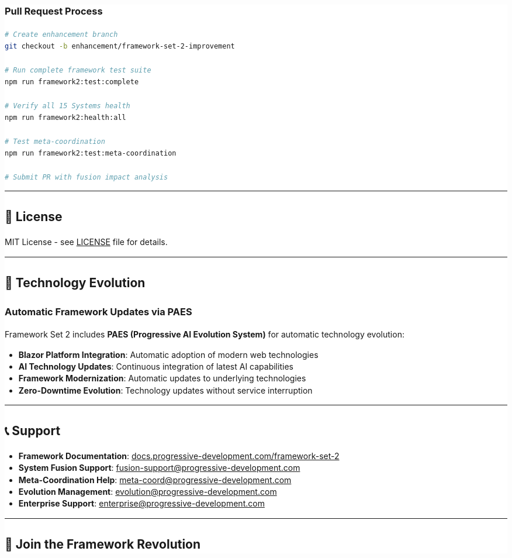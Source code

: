 ### **Pull Request Process**
```bash
# Create enhancement branch
git checkout -b enhancement/framework-set-2-improvement

# Run complete framework test suite
npm run framework2:test:complete

# Verify all 15 Systems health
npm run framework2:health:all

# Test meta-coordination
npm run framework2:test:meta-coordination

# Submit PR with fusion impact analysis
```

---

## 📄 License

MIT License - see [LICENSE](LICENSE) file for details.

---

## 🌟 Technology Evolution

### **Automatic Framework Updates via PAES**
Framework Set 2 includes **PAES (Progressive AI Evolution System)** for automatic technology evolution:

- **Blazor Platform Integration**: Automatic adoption of modern web technologies
- **AI Technology Updates**: Continuous integration of latest AI capabilities  
- **Framework Modernization**: Automatic updates to underlying technologies
- **Zero-Downtime Evolution**: Technology updates without service interruption

---

## 📞 Support

- **Framework Documentation**: [docs.progressive-development.com/framework-set-2](https://docs.progressive-development.com/framework-set-2)
- **System Fusion Support**: fusion-support@progressive-development.com
- **Meta-Coordination Help**: meta-coord@progressive-development.com
- **Evolution Management**: evolution@progressive-development.com
- **Enterprise Support**: enterprise@progressive-development.com

---

## 🎉 Join the Framework Revolution
